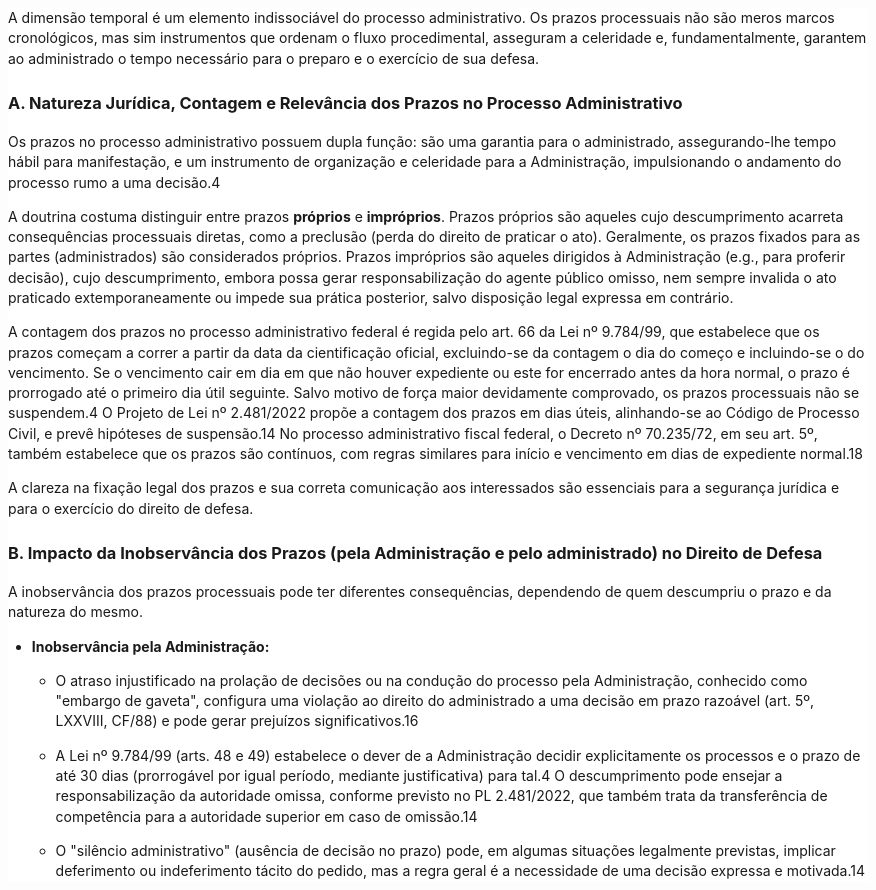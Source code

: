 A dimensão temporal é um elemento indissociável do processo administrativo. Os prazos processuais não são meros marcos cronológicos, mas sim instrumentos que ordenam o fluxo procedimental, asseguram a celeridade e, fundamentalmente, garantem ao administrado o tempo necessário para o preparo e o exercício de sua defesa.

### **A. Natureza Jurídica, Contagem e Relevância dos Prazos no Processo Administrativo**

Os prazos no processo administrativo possuem dupla função: são uma garantia para o administrado, assegurando-lhe tempo hábil para manifestação, e um instrumento de organização e celeridade para a Administração, impulsionando o andamento do processo rumo a uma decisão.4

A doutrina costuma distinguir entre prazos **próprios** e **impróprios**. Prazos próprios são aqueles cujo descumprimento acarreta consequências processuais diretas, como a preclusão (perda do direito de praticar o ato). Geralmente, os prazos fixados para as partes (administrados) são considerados próprios. Prazos impróprios são aqueles dirigidos à Administração (e.g., para proferir decisão), cujo descumprimento, embora possa gerar responsabilização do agente público omisso, nem sempre invalida o ato praticado extemporaneamente ou impede sua prática posterior, salvo disposição legal expressa em contrário.

A contagem dos prazos no processo administrativo federal é regida pelo art. 66 da Lei nº 9.784/99, que estabelece que os prazos começam a correr a partir da data da cientificação oficial, excluindo-se da contagem o dia do começo e incluindo-se o do vencimento. Se o vencimento cair em dia em que não houver expediente ou este for encerrado antes da hora normal, o prazo é prorrogado até o primeiro dia útil seguinte. Salvo motivo de força maior devidamente comprovado, os prazos processuais não se suspendem.4 O Projeto de Lei nº 2.481/2022 propõe a contagem dos prazos em dias úteis, alinhando-se ao Código de Processo Civil, e prevê hipóteses de suspensão.14 No processo administrativo fiscal federal, o Decreto nº 70.235/72, em seu art. 5º, também estabelece que os prazos são contínuos, com regras similares para início e vencimento em dias de expediente normal.18

A clareza na fixação legal dos prazos e sua correta comunicação aos interessados são essenciais para a segurança jurídica e para o exercício do direito de defesa.

### **B. Impacto da Inobservância dos Prazos (pela Administração e pelo administrado) no Direito de Defesa**

A inobservância dos prazos processuais pode ter diferentes consequências, dependendo de quem descumpriu o prazo e da natureza do mesmo.

* **Inobservância pela Administração:**

  * O atraso injustificado na prolação de decisões ou na condução do processo pela Administração, conhecido como "embargo de gaveta", configura uma violação ao direito do administrado a uma decisão em prazo razoável (art. 5º, LXXVIII, CF/88) e pode gerar prejuízos significativos.16

  * A Lei nº 9.784/99 (arts. 48 e 49\) estabelece o dever de a Administração decidir explicitamente os processos e o prazo de até 30 dias (prorrogável por igual período, mediante justificativa) para tal.4 O descumprimento pode ensejar a responsabilização da autoridade omissa, conforme previsto no PL 2.481/2022, que também trata da transferência de competência para a autoridade superior em caso de omissão.14

  * O "silêncio administrativo" (ausência de decisão no prazo) pode, em algumas situações legalmente previstas, implicar deferimento ou indeferimento tácito do pedido, mas a regra geral é a necessidade de uma decisão expressa e motivada.14
